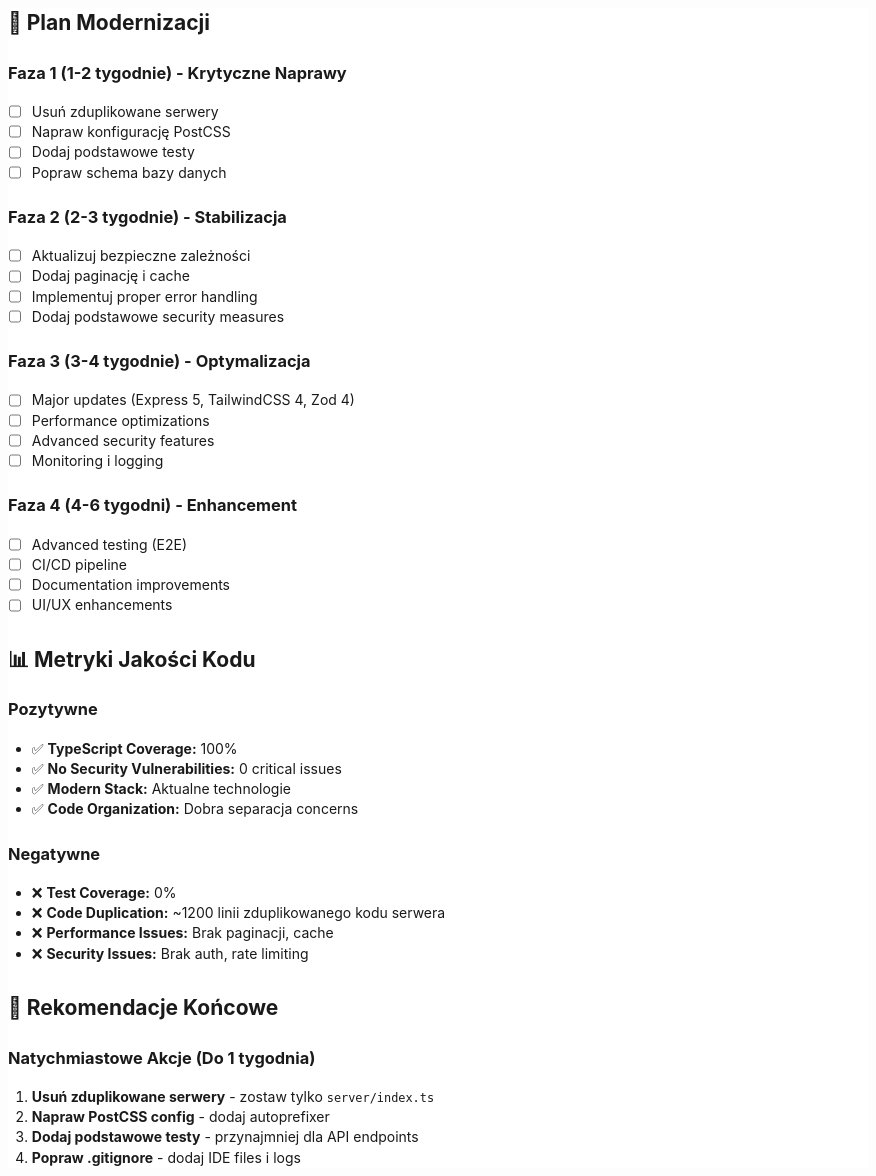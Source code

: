 ## 🔄 Plan Modernizacji

### Faza 1 (1-2 tygodnie) - Krytyczne Naprawy
- [ ] Usuń zduplikowane serwery
- [ ] Napraw konfigurację PostCSS
- [ ] Dodaj podstawowe testy
- [ ] Popraw schema bazy danych

### Faza 2 (2-3 tygodnie) - Stabilizacja  
- [ ] Aktualizuj bezpieczne zależności
- [ ] Dodaj paginację i cache
- [ ] Implementuj proper error handling
- [ ] Dodaj podstawowe security measures

### Faza 3 (3-4 tygodnie) - Optymalizacja
- [ ] Major updates (Express 5, TailwindCSS 4, Zod 4)
- [ ] Performance optimizations
- [ ] Advanced security features
- [ ] Monitoring i logging

### Faza 4 (4-6 tygodni) - Enhancement
- [ ] Advanced testing (E2E)
- [ ] CI/CD pipeline
- [ ] Documentation improvements
- [ ] UI/UX enhancements

## 📊 Metryki Jakości Kodu

### Pozytywne
- ✅ **TypeScript Coverage:** 100%
- ✅ **No Security Vulnerabilities:** 0 critical issues
- ✅ **Modern Stack:** Aktualne technologie
- ✅ **Code Organization:** Dobra separacja concerns

### Negatywne  
- ❌ **Test Coverage:** 0%
- ❌ **Code Duplication:** ~1200 linii zduplikowanego kodu serwera
- ❌ **Performance Issues:** Brak paginacji, cache
- ❌ **Security Issues:** Brak auth, rate limiting

## 🎯 Rekomendacje Końcowe

### Natychmiastowe Akcje (Do 1 tygodnia)
1. **Usuń zduplikowane serwery** - zostaw tylko `server/index.ts`
2. **Napraw PostCSS config** - dodaj autoprefixer
3. **Dodaj podstawowe testy** - przynajmniej dla API endpoints
4. **Popraw .gitignore** - dodaj IDE files i logs
